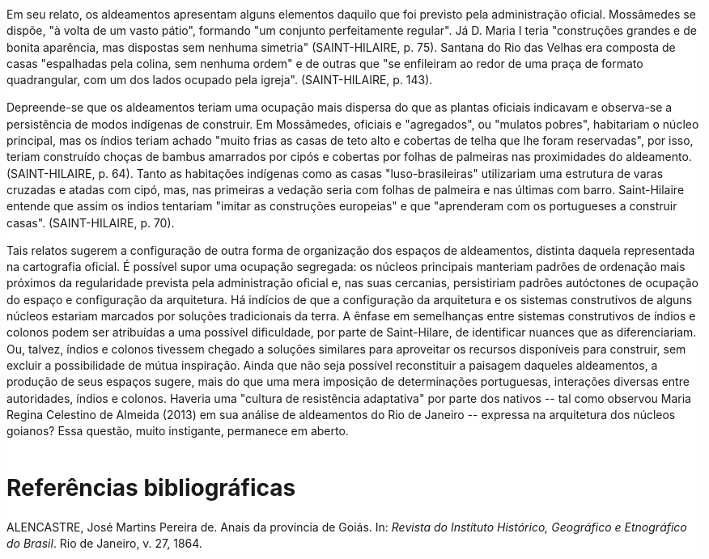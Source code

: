 Em seu relato, os aldeamentos apresentam alguns elementos daquilo que
foi previsto pela administração oficial. Mossâmedes se dispõe, "à volta
de um vasto pátio", formando "um conjunto perfeitamente regular". Já D.
Maria I teria "construções grandes e de bonita aparência, mas dispostas
sem nenhuma simetria" (SAINT-HILAIRE, p. 75). Santana do Rio das Velhas
era composta de casas "espalhadas pela colina, sem nenhuma ordem" e de
outras que "se enfileiram ao redor de uma praça de formato quadrangular,
com um dos lados ocupado pela igreja". (SAINT-HILAIRE, p. 143).

Depreende-se que os aldeamentos teriam uma ocupação mais dispersa do que
as plantas oficiais indicavam e observa-se a persistência de modos
indígenas de construir. Em Mossâmedes, oficiais e "agregados", ou
"mulatos pobres", habitariam o núcleo principal, mas os índios teriam
achado "muito frias as casas de teto alto e cobertas de telha que lhe
foram reservadas", por isso, teriam construído choças de bambus
amarrados por cipós e cobertas por folhas de palmeiras nas proximidades
do aldeamento. (SAINT-HILAIRE, p. 64). Tanto as habitações indígenas
como as casas "luso-brasileiras" utilizariam uma estrutura de varas
cruzadas e atadas com cipó, mas, nas primeiras a vedação seria com
folhas de palmeira e nas últimas com barro. Saint-Hilaire entende que
assim os indios tentariam "imitar as construções europeias" e que
"aprenderam com os portugueses a construir casas". (SAINT-HILAIRE, p.
70).

Tais relatos sugerem a configuração de outra forma de organização dos
espaços de aldeamentos, distinta daquela representada na cartografia
oficial. É possível supor uma ocupação segregada: os núcleos principais
manteriam padrões de ordenação mais próximos da regularidade prevista
pela administração oficial e, nas suas cercanias, persistiriam padrões
autóctones de ocupação do espaço e configuração da arquitetura. Há
indícios de que a configuração da arquitetura e os sistemas construtivos
de alguns núcleos estariam marcados por soluções tradicionais da terra.
A ênfase em semelhanças entre sistemas construtivos de índios e colonos
podem ser atribuídas a uma possível dificuldade, por parte de
Saint-Hilare, de identificar nuances que as diferenciariam. Ou, talvez,
índios e colonos tivessem chegado a soluções similares para aproveitar
os recursos disponíveis para construir, sem excluir a possibilidade de
mútua inspiração. Ainda que não seja possível reconstituir a paisagem
daqueles aldeamentos, a produção de seus espaços sugere, mais do que uma
mera imposição de determinações portuguesas, interações diversas entre
autoridades, índios e colonos. Haveria uma "cultura de resistência
adaptativa" por parte dos nativos -- tal como observou Maria Regina
Celestino de Almeida (2013) em sua análise de aldeamentos do Rio de
Janeiro -- expressa na arquitetura dos núcleos goianos? Essa questão,
muito instigante, permanece em aberto.

# Referências bibliográficas

ALENCASTRE, José Martins Pereira de. Anais da província de Goiás. In:
*Revista do Instituto Histórico, Geográfico e Etnográfico do Brasil*.
Rio de Janeiro, v. 27, 1864.
